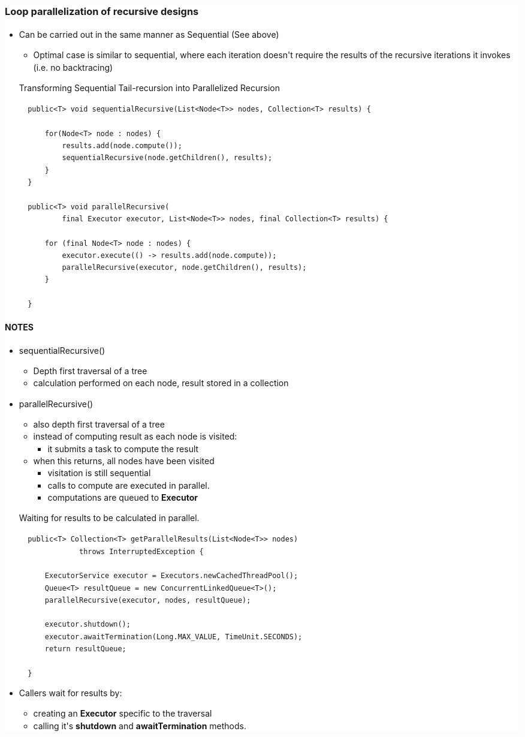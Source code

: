 ### Loop parallelization of recursive designs
- Can be carried out in the same manner as Sequential (See above)
    - Optimal case is similar to sequential, where each iteration doesn't require
    the results of the recursive iterations it invokes (i.e. no backtracing) 
    
    
     Transforming Sequential Tail-recursion into Parallelized Recursion
     
     
        public<T> void sequentialRecursive(List<Node<T>> nodes, Collection<T> results) {
            
            for(Node<T> node : nodes) {
                results.add(node.compute());
                sequentialRecursive(node.getChildren(), results);
            }
        }
        
        public<T> void parallelRecursive(
                final Executor executor, List<Node<T>> nodes, final Collection<T> results) {
            
            for (final Node<T> node : nodes) {
                executor.execute(() -> results.add(node.compute));
                parallelRecursive(executor, node.getChildren(), results);
            }
                    
        }
#### NOTES
- sequentialRecursive()
    - Depth first traversal of a tree
    - calculation performed on each node, result stored in a collection
- parallelRecursive()
    - also depth first traversal of a tree
    - instead of computing result as each node is visited:
        - it submits a task to compute the result
    - when this returns, all nodes have been visited 
        - visitation is still sequential
        - calls to compute are executed in parallel. 
        - computations are queued to **Executor**
        
        
    Waiting for results to be calculated in parallel. 
    
        public<T> Collection<T> getParallelResults(List<Node<T>> nodes) 
                    throws InterruptedException {
                    
            ExecutorService executor = Executors.newCachedThreadPool();
            Queue<T> resultQueue = new ConcurrentLinkedQueue<T>();
            parallelRecursive(executor, nodes, resultQueue);
            
            executor.shutdown();
            executor.awaitTermination(Long.MAX_VALUE, TimeUnit.SECONDS);
            return resultQueue;
            
        }
- Callers wait for results by:
    - creating an **Executor** specific to the traversal
    - calling it's **shutdown** and **awaitTermination** methods.
        